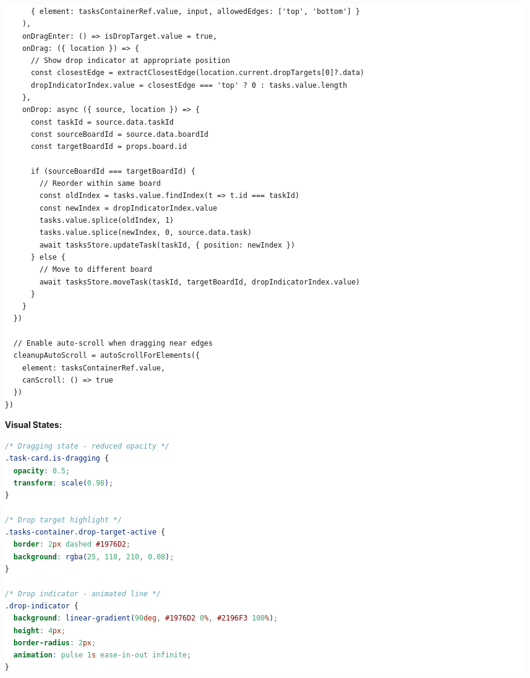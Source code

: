 ```vue
      { element: tasksContainerRef.value, input, allowedEdges: ['top', 'bottom'] }
    ),
    onDragEnter: () => isDropTarget.value = true,
    onDrag: ({ location }) => {
      // Show drop indicator at appropriate position
      const closestEdge = extractClosestEdge(location.current.dropTargets[0]?.data)
      dropIndicatorIndex.value = closestEdge === 'top' ? 0 : tasks.value.length
    },
    onDrop: async ({ source, location }) => {
      const taskId = source.data.taskId
      const sourceBoardId = source.data.boardId
      const targetBoardId = props.board.id

      if (sourceBoardId === targetBoardId) {
        // Reorder within same board
        const oldIndex = tasks.value.findIndex(t => t.id === taskId)
        const newIndex = dropIndicatorIndex.value
        tasks.value.splice(oldIndex, 1)
        tasks.value.splice(newIndex, 0, source.data.task)
        await tasksStore.updateTask(taskId, { position: newIndex })
      } else {
        // Move to different board
        await tasksStore.moveTask(taskId, targetBoardId, dropIndicatorIndex.value)
      }
    }
  })

  // Enable auto-scroll when dragging near edges
  cleanupAutoScroll = autoScrollForElements({
    element: tasksContainerRef.value,
    canScroll: () => true
  })
})
```

**Visual States:**
```css
/* Dragging state - reduced opacity */
.task-card.is-dragging {
  opacity: 0.5;
  transform: scale(0.98);
}

/* Drop target highlight */
.tasks-container.drop-target-active {
  border: 2px dashed #1976D2;
  background: rgba(25, 118, 210, 0.08);
}

/* Drop indicator - animated line */
.drop-indicator {
  background: linear-gradient(90deg, #1976D2 0%, #2196F3 100%);
  height: 4px;
  border-radius: 2px;
  animation: pulse 1s ease-in-out infinite;
}
```
